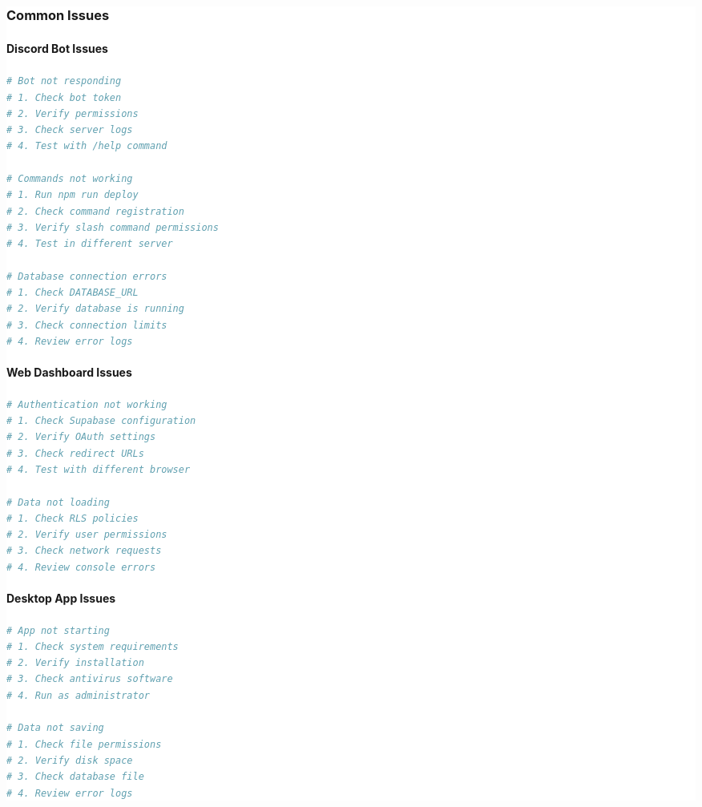 ### **Common Issues**

#### **Discord Bot Issues**
```bash
# Bot not responding
# 1. Check bot token
# 2. Verify permissions
# 3. Check server logs
# 4. Test with /help command

# Commands not working
# 1. Run npm run deploy
# 2. Check command registration
# 3. Verify slash command permissions
# 4. Test in different server

# Database connection errors
# 1. Check DATABASE_URL
# 2. Verify database is running
# 3. Check connection limits
# 4. Review error logs
```

#### **Web Dashboard Issues**
```bash
# Authentication not working
# 1. Check Supabase configuration
# 2. Verify OAuth settings
# 3. Check redirect URLs
# 4. Test with different browser

# Data not loading
# 1. Check RLS policies
# 2. Verify user permissions
# 3. Check network requests
# 4. Review console errors
```

#### **Desktop App Issues**
```bash
# App not starting
# 1. Check system requirements
# 2. Verify installation
# 3. Check antivirus software
# 4. Run as administrator

# Data not saving
# 1. Check file permissions
# 2. Verify disk space
# 3. Check database file
# 4. Review error logs
```
